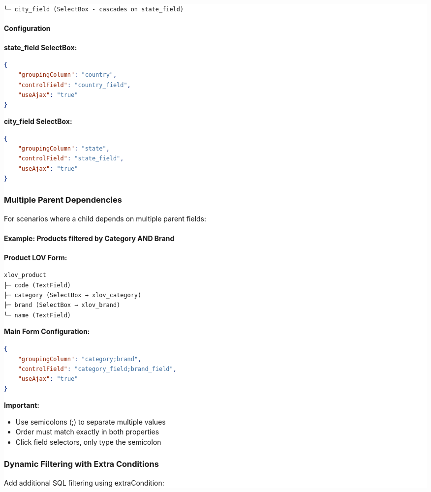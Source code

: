 ```
└─ city_field (SelectBox - cascades on state_field)
```

#### Configuration

**state_field SelectBox:**
```json
{
    "groupingColumn": "country",
    "controlField": "country_field",
    "useAjax": "true"
}
```

**city_field SelectBox:**
```json
{
    "groupingColumn": "state",
    "controlField": "state_field",
    "useAjax": "true"
}
```

### Multiple Parent Dependencies

For scenarios where a child depends on multiple parent fields:

#### Example: Products filtered by Category AND Brand

**Product LOV Form:**
```
xlov_product
├─ code (TextField)
├─ category (SelectBox → xlov_category)
├─ brand (SelectBox → xlov_brand)
└─ name (TextField)
```

**Main Form Configuration:**
```json
{
    "groupingColumn": "category;brand",
    "controlField": "category_field;brand_field",
    "useAjax": "true"
}
```

**Important:**
- Use semicolons (;) to separate multiple values
- Order must match exactly in both properties
- Click field selectors, only type the semicolon

### Dynamic Filtering with Extra Conditions

Add additional SQL filtering using extraCondition:
